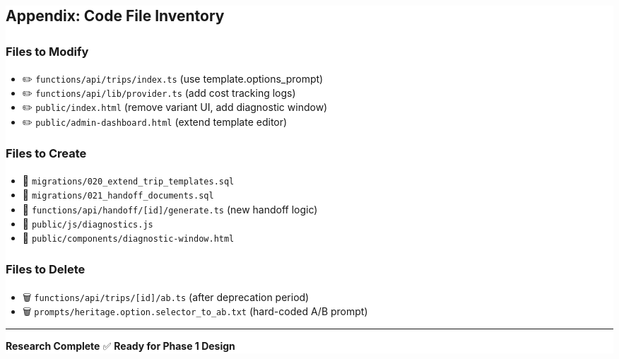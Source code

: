 
## Appendix: Code File Inventory

### Files to Modify
- ✏️ `functions/api/trips/index.ts` (use template.options_prompt)
- ✏️ `functions/api/lib/provider.ts` (add cost tracking logs)
- ✏️ `public/index.html` (remove variant UI, add diagnostic window)
- ✏️ `public/admin-dashboard.html` (extend template editor)

### Files to Create
- 📄 `migrations/020_extend_trip_templates.sql`
- 📄 `migrations/021_handoff_documents.sql`
- 📄 `functions/api/handoff/[id]/generate.ts` (new handoff logic)
- 📄 `public/js/diagnostics.js`
- 📄 `public/components/diagnostic-window.html`

### Files to Delete
- 🗑️ `functions/api/trips/[id]/ab.ts` (after deprecation period)
- 🗑️ `prompts/heritage.option.selector_to_ab.txt` (hard-coded A/B prompt)

---

**Research Complete** ✅
**Ready for Phase 1 Design**
